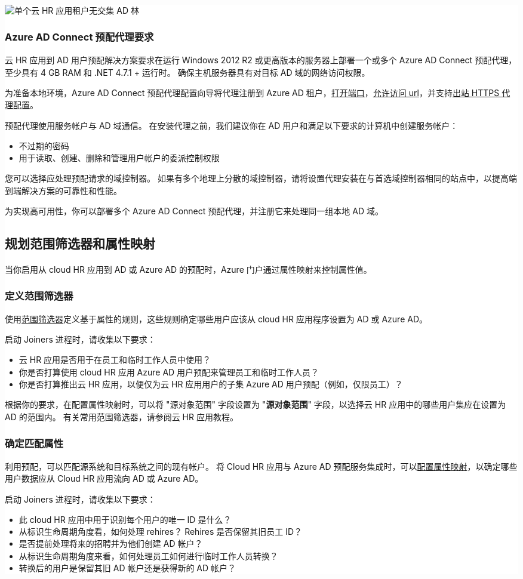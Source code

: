![单个云 HR 应用租户无交集 AD 林](./media/plan-cloudhr-provisioning/plan-cloudhr-provisioning-img5.png)

### <a name="azure-ad-connect-provisioning-agent-requirements"></a>Azure AD Connect 预配代理要求

云 HR 应用到 AD 用户预配解决方案要求在运行 Windows 2012 R2 或更高版本的服务器上部署一个或多个 Azure AD Connect 预配代理，至少具有 4 GB RAM 和 .NET 4.7.1 + 运行时。 确保主机服务器具有对目标 AD 域的网络访问权限。

为准备本地环境，Azure AD Connect 预配代理配置向导将代理注册到 Azure AD 租户，[打开端口](https://docs.microsoft.com/azure/active-directory/manage-apps/application-proxy-add-on-premises-application#open-ports)，[允许访问 url](https://docs.microsoft.com/azure/active-directory/manage-apps/application-proxy-add-on-premises-application#allow-access-to-urls)，并支持[出站 HTTPS 代理配置](https://docs.microsoft.com/azure/active-directory/saas-apps/workday-inbound-tutorial#how-do-i-configure-the-provisioning-agent-to-use-a-proxy-server-for-outbound-http-communication)。

预配代理使用服务帐户与 AD 域通信。 在安装代理之前，我们建议你在 AD 用户和满足以下要求的计算机中创建服务帐户：

- 不过期的密码
- 用于读取、创建、删除和管理用户帐户的委派控制权限

您可以选择应处理预配请求的域控制器。 如果有多个地理上分散的域控制器，请将设置代理安装在与首选域控制器相同的站点中，以提高端到端解决方案的可靠性和性能。

为实现高可用性，你可以部署多个 Azure AD Connect 预配代理，并注册它来处理同一组本地 AD 域。

## <a name="plan-scoping-filters-and-attribute-mapping"></a>规划范围筛选器和属性映射

当你启用从 cloud HR 应用到 AD 或 Azure AD 的预配时，Azure 门户通过属性映射来控制属性值。

### <a name="define-scoping-filters"></a>定义范围筛选器

使用[范围筛选器](https://docs.microsoft.com/azure/active-directory/active-directory-saas-scoping-filters)定义基于属性的规则，这些规则确定哪些用户应该从 cloud HR 应用程序设置为 AD 或 Azure AD。

启动 Joiners 进程时，请收集以下要求：

- 云 HR 应用是否用于在员工和临时工作人员中使用？
- 你是否打算使用 cloud HR 应用 Azure AD 用户预配来管理员工和临时工作人员？
- 你是否打算推出云 HR 应用，以便仅为云 HR 应用用户的子集 Azure AD 用户预配（例如，仅限员工）？

根据你的要求，在配置属性映射时，可以将 "源对象范围" 字段设置为 "**源对象范围**" 字段，以选择云 HR 应用中的哪些用户集应在设置为 AD 的范围内。 有关常用范围筛选器，请参阅云 HR 应用教程。

### <a name="determine-matching-attributes"></a>确定匹配属性

利用预配，可以匹配源系统和目标系统之间的现有帐户。 将 Cloud HR 应用与 Azure AD 预配服务集成时，可以[配置属性映射](https://docs.microsoft.com/azure/active-directory/manage-apps/configure-automatic-user-provisioning-portal#mappings)，以确定哪些用户数据应从 Cloud HR 应用流向 AD 或 Azure AD。

启动 Joiners 进程时，请收集以下要求：

- 此 cloud HR 应用中用于识别每个用户的唯一 ID 是什么？
- 从标识生命周期角度看，如何处理 rehires？ Rehires 是否保留其旧员工 ID？
- 是否提前处理将来的招聘并为他们创建 AD 帐户？
- 从标识生命周期角度来看，如何处理员工如何进行临时工作人员转换？
- 转换后的用户是保留其旧 AD 帐户还是获得新的 AD 帐户？
